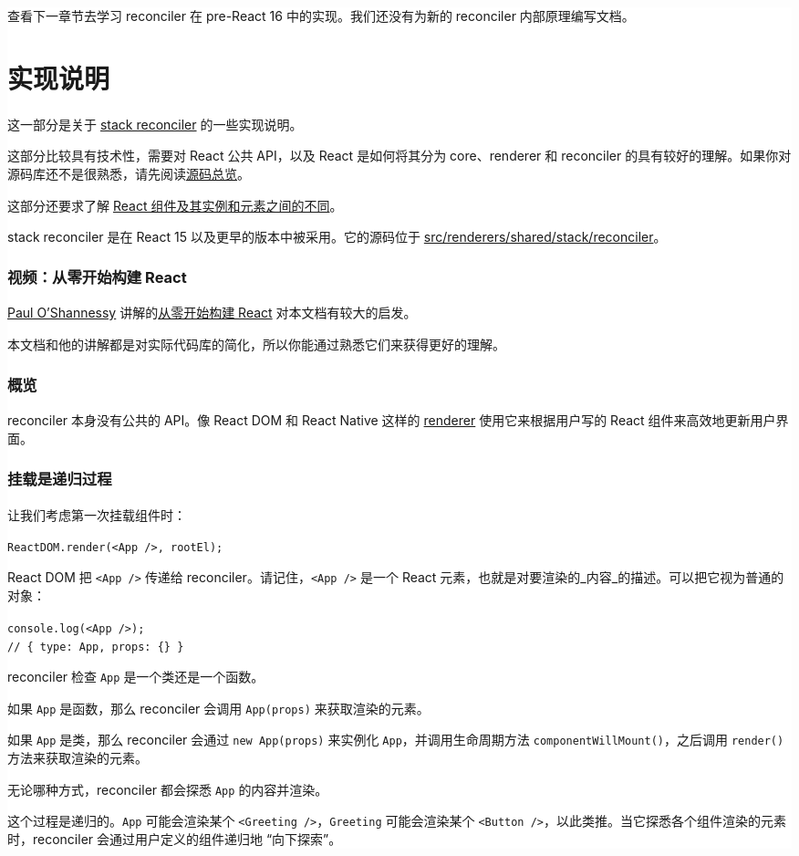 查看下一章节去学习 reconciler 在 pre-React 16 中的实现。我们还没有为新的 reconciler 内部原理编写文档。



# 实现说明

这一部分是关于 [stack reconciler](https://zh-hans.reactjs.org/docs/codebase-overview.html#stack-reconciler) 的一些实现说明。

这部分比较具有技术性，需要对 React 公共 API，以及 React 是如何将其分为 core、renderer 和 reconciler 的具有较好的理解。如果你对源码库还不是很熟悉，请先阅读[源码总览](https://zh-hans.reactjs.org/docs/codebase-overview.html)。

这部分还要求了解 [React 组件及其实例和元素之间的不同](https://zh-hans.reactjs.org/blog/2015/12/18/react-components-elements-and-instances.html)。

stack reconciler 是在 React 15 以及更早的版本中被采用。它的源码位于 [src/renderers/shared/stack/reconciler](https://github.com/facebook/react/tree/15-stable/src/renderers/shared/stack/reconciler)。

### [](https://zh-hans.reactjs.org/docs/implementation-notes.html#video-building-react-from-scratch)视频：从零开始构建 React

[Paul O’Shannessy](https://twitter.com/zpao) 讲解的[从零开始构建 React](https://www.youtube.com/watch?v=_MAD4Oly9yg) 对本文档有较大的启发。

本文档和他的讲解都是对实际代码库的简化，所以你能通过熟悉它们来获得更好的理解。

### [](https://zh-hans.reactjs.org/docs/implementation-notes.html#overview)概览

reconciler 本身没有公共的 API。像 React DOM 和 React Native 这样的 [renderer](https://zh-hans.reactjs.org/docs/codebase-overview.html#renderers) 使用它来根据用户写的 React 组件来高效地更新用户界面。

### [](https://zh-hans.reactjs.org/docs/implementation-notes.html#mounting-as-a-recursive-process)挂载是递归过程

让我们考虑第一次挂载组件时：

```
ReactDOM.render(<App />, rootEl);
```

React DOM 把 `<App />` 传递给 reconciler。请记住，`<App />` 是一个 React 元素，也就是对要渲染的_内容_的描述。可以把它视为普通的对象：

```
console.log(<App />);
// { type: App, props: {} }
```

reconciler 检查 `App` 是一个类还是一个函数。

如果 `App` 是函数，那么 reconciler 会调用 `App(props)` 来获取渲染的元素。

如果 `App` 是类，那么 reconciler 会通过 `new App(props)` 来实例化 `App`，并调用生命周期方法 `componentWillMount()`，之后调用 `render()` 方法来获取渲染的元素。

无论哪种方式，reconciler 都会探悉 `App` 的内容并渲染。

这个过程是递归的。`App` 可能会渲染某个 `<Greeting />`，`Greeting` 可能会渲染某个 `<Button />`，以此类推。当它探悉各个组件渲染的元素时，reconciler 会通过用户定义的组件递归地 “向下探索”。
